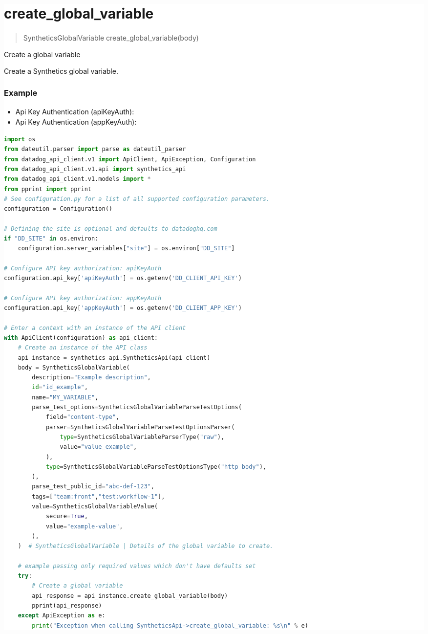 
# **create_global_variable**
> SyntheticsGlobalVariable create_global_variable(body)

Create a global variable

Create a Synthetics global variable.

### Example

* Api Key Authentication (apiKeyAuth):
* Api Key Authentication (appKeyAuth):
```python
import os
from dateutil.parser import parse as dateutil_parser
from datadog_api_client.v1 import ApiClient, ApiException, Configuration
from datadog_api_client.v1.api import synthetics_api
from datadog_api_client.v1.models import *
from pprint import pprint
# See configuration.py for a list of all supported configuration parameters.
configuration = Configuration()

# Defining the site is optional and defaults to datadoghq.com
if "DD_SITE" in os.environ:
    configuration.server_variables["site"] = os.environ["DD_SITE"]

# Configure API key authorization: apiKeyAuth
configuration.api_key['apiKeyAuth'] = os.getenv('DD_CLIENT_API_KEY')

# Configure API key authorization: appKeyAuth
configuration.api_key['appKeyAuth'] = os.getenv('DD_CLIENT_APP_KEY')

# Enter a context with an instance of the API client
with ApiClient(configuration) as api_client:
    # Create an instance of the API class
    api_instance = synthetics_api.SyntheticsApi(api_client)
    body = SyntheticsGlobalVariable(
        description="Example description",
        id="id_example",
        name="MY_VARIABLE",
        parse_test_options=SyntheticsGlobalVariableParseTestOptions(
            field="content-type",
            parser=SyntheticsGlobalVariableParseTestOptionsParser(
                type=SyntheticsGlobalVariableParserType("raw"),
                value="value_example",
            ),
            type=SyntheticsGlobalVariableParseTestOptionsType("http_body"),
        ),
        parse_test_public_id="abc-def-123",
        tags=["team:front","test:workflow-1"],
        value=SyntheticsGlobalVariableValue(
            secure=True,
            value="example-value",
        ),
    )  # SyntheticsGlobalVariable | Details of the global variable to create.

    # example passing only required values which don't have defaults set
    try:
        # Create a global variable
        api_response = api_instance.create_global_variable(body)
        pprint(api_response)
    except ApiException as e:
        print("Exception when calling SyntheticsApi->create_global_variable: %s\n" % e)
```